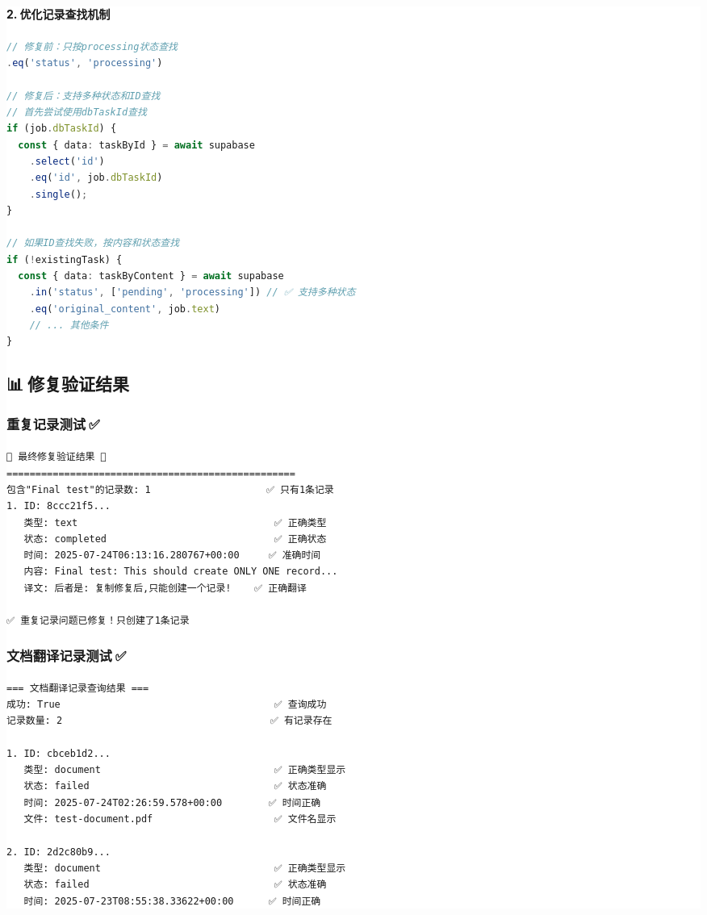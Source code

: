 #### 2. 优化记录查找机制
```typescript
// 修复前：只按processing状态查找
.eq('status', 'processing')

// 修复后：支持多种状态和ID查找
// 首先尝试使用dbTaskId查找
if (job.dbTaskId) {
  const { data: taskById } = await supabase
    .select('id')
    .eq('id', job.dbTaskId)
    .single();
}

// 如果ID查找失败，按内容和状态查找
if (!existingTask) {
  const { data: taskByContent } = await supabase
    .in('status', ['pending', 'processing']) // ✅ 支持多种状态
    .eq('original_content', job.text)
    // ... 其他条件
}
```

## 📊 修复验证结果

### 重复记录测试 ✅
```
🎉 最终修复验证结果 🎉
==================================================
包含"Final test"的记录数: 1                    ✅ 只有1条记录
1. ID: 8ccc21f5...
   类型: text                                  ✅ 正确类型
   状态: completed                             ✅ 正确状态
   时间: 2025-07-24T06:13:16.280767+00:00     ✅ 准确时间
   内容: Final test: This should create ONLY ONE record...
   译文: 后者是: 复制修复后,只能创建一个记录!    ✅ 正确翻译

✅ 重复记录问题已修复！只创建了1条记录
```

### 文档翻译记录测试 ✅
```
=== 文档翻译记录查询结果 ===
成功: True                                     ✅ 查询成功
记录数量: 2                                    ✅ 有记录存在

1. ID: cbceb1d2...
   类型: document                              ✅ 正确类型显示
   状态: failed                                ✅ 状态准确
   时间: 2025-07-24T02:26:59.578+00:00        ✅ 时间正确
   文件: test-document.pdf                     ✅ 文件名显示

2. ID: 2d2c80b9...
   类型: document                              ✅ 正确类型显示
   状态: failed                                ✅ 状态准确
   时间: 2025-07-23T08:55:38.33622+00:00      ✅ 时间正确
```
